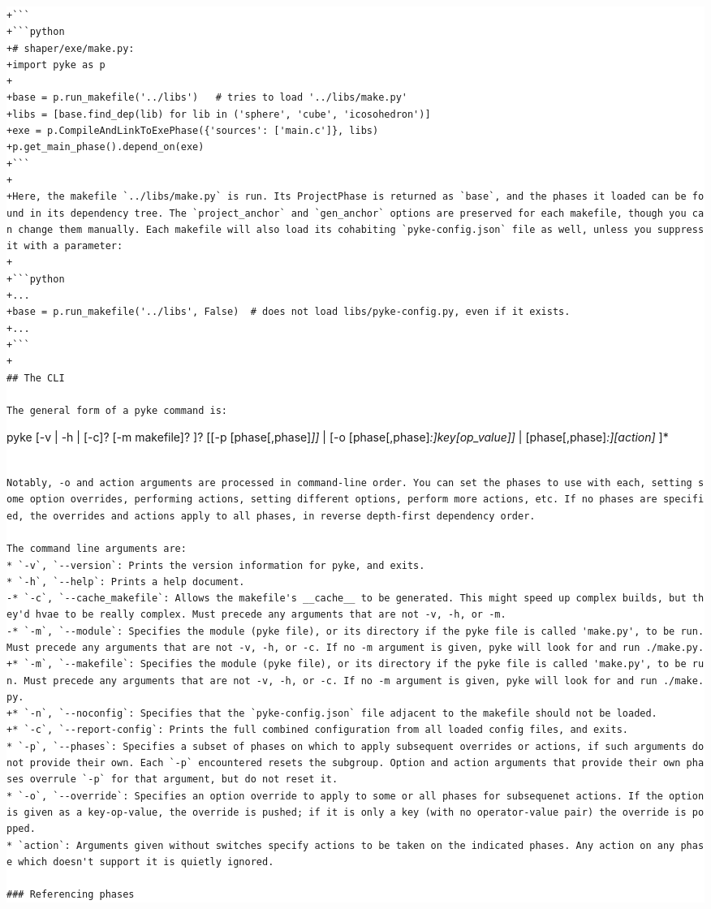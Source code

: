  ```
+```
+```python
+# shaper/exe/make.py:
+import pyke as p
+
+base = p.run_makefile('../libs')   # tries to load '../libs/make.py'
+libs = [base.find_dep(lib) for lib in ('sphere', 'cube', 'icosohedron')]
+exe = p.CompileAndLinkToExePhase({'sources': ['main.c']}, libs)
+p.get_main_phase().depend_on(exe)
+```
+
+Here, the makefile `../libs/make.py` is run. Its ProjectPhase is returned as `base`, and the phases it loaded can be found in its dependency tree. The `project_anchor` and `gen_anchor` options are preserved for each makefile, though you can change them manually. Each makefile will also load its cohabiting `pyke-config.json` file as well, unless you suppress it with a parameter:
+
+```python
+...
+base = p.run_makefile('../libs', False)  # does not load libs/pyke-config.py, even if it exists.
+...
+```
+
 ## The CLI
 
 The general form of a pyke command is:
 
 ```
 pyke [-v | -h | [-c]? [-m makefile]? ]? [[-p [phase[,phase]*]]* | [-o [phase[,phase]*:]key[op_value]]* | [phase[,phase]*:][action]* ]*
 ```
 
 Notably, -o and action arguments are processed in command-line order. You can set the phases to use with each, setting some option overrides, performing actions, setting different options, perform more actions, etc. If no phases are specified, the overrides and actions apply to all phases, in reverse depth-first dependency order.
 
 The command line arguments are:
 * `-v`, `--version`: Prints the version information for pyke, and exits.
 * `-h`, `--help`: Prints a help document.
-* `-c`, `--cache_makefile`: Allows the makefile's __cache__ to be generated. This might speed up complex builds, but they'd hvae to be really complex. Must precede any arguments that are not -v, -h, or -m.
-* `-m`, `--module`: Specifies the module (pyke file), or its directory if the pyke file is called 'make.py', to be run. Must precede any arguments that are not -v, -h, or -c. If no -m argument is given, pyke will look for and run ./make.py.
+* `-m`, `--makefile`: Specifies the module (pyke file), or its directory if the pyke file is called 'make.py', to be run. Must precede any arguments that are not -v, -h, or -c. If no -m argument is given, pyke will look for and run ./make.py.
+* `-n`, `--noconfig`: Specifies that the `pyke-config.json` file adjacent to the makefile should not be loaded.
+* `-c`, `--report-config`: Prints the full combined configuration from all loaded config files, and exits.
 * `-p`, `--phases`: Specifies a subset of phases on which to apply subsequent overrides or actions, if such arguments do not provide their own. Each `-p` encountered resets the subgroup. Option and action arguments that provide their own phases overrule `-p` for that argument, but do not reset it.
 * `-o`, `--override`: Specifies an option override to apply to some or all phases for subsequenet actions. If the option is given as a key-op-value, the override is pushed; if it is only a key (with no operator-value pair) the override is popped.
 * `action`: Arguments given without switches specify actions to be taken on the indicated phases. Any action on any phase which doesn't support it is quietly ignored.
 
 ### Referencing phases
 
 ```